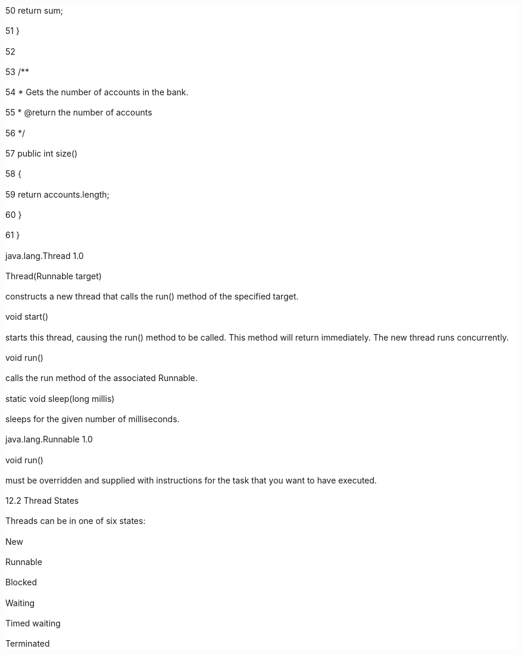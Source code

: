 50 return sum;

51 }

52

53 /**

54 * Gets the number of accounts in the bank.

55 * @return the number of accounts

56 */

57 public int size()

58 {

59 return accounts.length;

60 }

61 }

java.lang.Thread 1.0

Thread(Runnable target)

constructs a new thread that calls the run() method of the specified target.

void start()

starts this thread, causing the run() method to be called. This method will return immediately. The new thread runs concurrently.

void run()

calls the run method of the associated Runnable.

static void sleep(long millis)

sleeps for the given number of milliseconds.

java.lang.Runnable 1.0

void run()

must be overridden and supplied with instructions for the task that you want to have executed.

12.2 Thread States

Threads can be in one of six states:

New

Runnable

Blocked

Waiting

Timed waiting

Terminated
